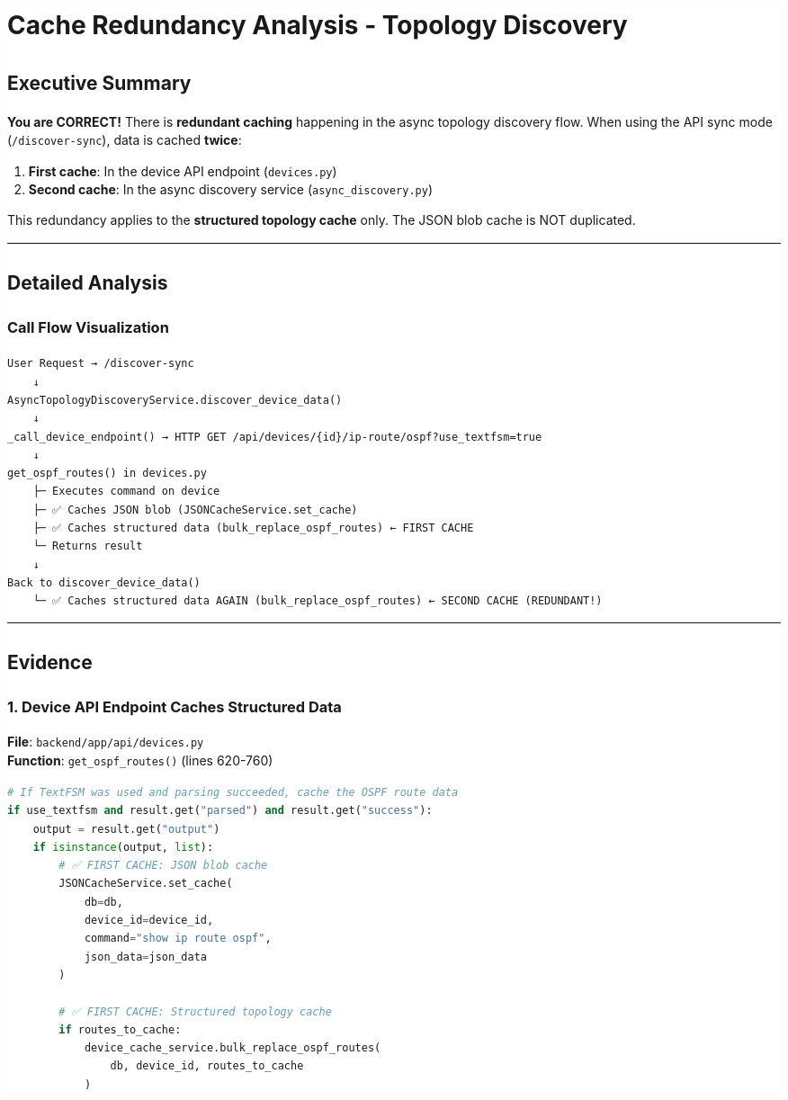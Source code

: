 # Cache Redundancy Analysis - Topology Discovery

## Executive Summary

**You are CORRECT!** There is **redundant caching** happening in the async topology discovery flow. When using the API sync mode (`/discover-sync`), data is cached **twice**:

1. **First cache**: In the device API endpoint (`devices.py`)
2. **Second cache**: In the async discovery service (`async_discovery.py`)

This redundancy applies to the **structured topology cache** only. The JSON blob cache is NOT duplicated.

---

## Detailed Analysis

### Call Flow Visualization

```
User Request → /discover-sync
    ↓
AsyncTopologyDiscoveryService.discover_device_data()
    ↓
_call_device_endpoint() → HTTP GET /api/devices/{id}/ip-route/ospf?use_textfsm=true
    ↓
get_ospf_routes() in devices.py
    ├─ Executes command on device
    ├─ ✅ Caches JSON blob (JSONCacheService.set_cache)
    ├─ ✅ Caches structured data (bulk_replace_ospf_routes) ← FIRST CACHE
    └─ Returns result
    ↓
Back to discover_device_data()
    └─ ✅ Caches structured data AGAIN (bulk_replace_ospf_routes) ← SECOND CACHE (REDUNDANT!)
```

---

## Evidence

### 1. Device API Endpoint Caches Structured Data

**File**: `backend/app/api/devices.py`  
**Function**: `get_ospf_routes()` (lines 620-760)

```python
# If TextFSM was used and parsing succeeded, cache the OSPF route data
if use_textfsm and result.get("parsed") and result.get("success"):
    output = result.get("output")
    if isinstance(output, list):
        # ✅ FIRST CACHE: JSON blob cache
        JSONCacheService.set_cache(
            db=db,
            device_id=device_id,
            command="show ip route ospf",
            json_data=json_data
        )
        
        # ✅ FIRST CACHE: Structured topology cache
        if routes_to_cache:
            device_cache_service.bulk_replace_ospf_routes(
                db, device_id, routes_to_cache
            )
```